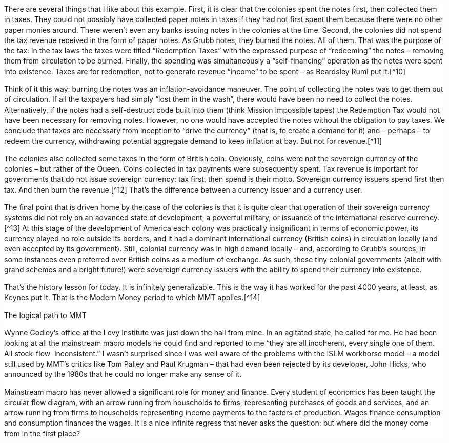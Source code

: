 There are several things that I like about this example. First, it is clear that the colonies spent the notes first, then collected them in taxes. They could not possibly have collected paper notes in taxes if they had not first spent them because there were no other paper monies around. There weren’t even any banks issuing notes in the colonies at the time. Second, the colonies did not spend the tax revenue received in the form of paper notes. As Grubb notes, they burned the notes. All of them. That was the purpose of the tax: in the tax laws the taxes were titled “Redemption Taxes” with the expressed purpose of “redeeming” the notes – removing them from circulation to be burned. Finally, the spending was simultaneously a “self-financing” operation as the notes were spent into existence. Taxes are for redemption, not to generate revenue “income” to be spent – as Beardsley Ruml put it.[^10]

Think of it this way: burning the notes was an inflation-avoidance maneuver. The point of collecting the notes was to get them out of circulation. If all the taxpayers had simply “lost them in the wash”, there would have been no need to collect the notes. Alternatively, if the notes had a self-destruct code built into them (think Mission Impossible tapes) the Redemption Tax would not have been necessary for removing notes. However, no one would have accepted the notes without the obligation to pay taxes. We conclude that taxes are necessary from inception to “drive the currency” (that is, to create a demand for it) and – perhaps – to redeem the currency, withdrawing potential aggregate demand to keep inflation at bay. But not for revenue.[^11]

The colonies also collected some taxes in the form of British coin. Obviously, coins were not the sovereign currency of the colonies – but rather of the Queen. Coins collected in tax payments were subsequently spent. Tax revenue is important for governments that do not issue sovereign currency: tax first, then spend is their motto. Sovereign currency issuers spend first then tax. And then burn the revenue.[^12] That’s the difference between a currency issuer and a currency user.

The final point that is driven home by the case of the colonies is that it is quite clear that operation of their sovereign currency systems did not rely on an advanced state of development, a powerful military, or issuance of the international reserve currency.[^13] At this stage of the development of America each colony was practically insignificant in terms of economic power, its currency played no role outside its borders, and it had a dominant international currency (British coins) in circulation locally (and even accepted by its government). Still, colonial currency was in high demand locally – and, according to Grubb’s sources, in some instances even preferred over British coins as a medium of exchange. As such, these tiny colonial governments (albeit with grand schemes and a bright future!) were sovereign currency issuers with the ability to spend their currency into existence.

That’s the history lesson for today. It is infinitely generalizable. This is the way it has worked for the past 4000 years, at least, as Keynes put it. That is the Modern Money period to which MMT applies.[^14]

The logical path to MMT

Wynne Godley’s office at the Levy Institute was just down the hall from mine. In an agitated state, he called for me. He had been looking at all the mainstream macro models he could find and reported to me “they are all incoherent, every single one of them. All stock-flow  inconsistent.” I wasn’t surprised since I was well aware of the problems with the ISLM workhorse model – a model still used by MMT’s critics like Tom Palley and Paul Krugman – that had even been rejected by its developer, John Hicks, who announced by the 1980s that he could no longer make any sense of it.

Mainstream macro has never allowed a significant role for money and finance. Every student of economics has been taught the circular flow diagram, with an arrow running from households to firms, representing purchases of goods and services, and an arrow running from firms to households representing income payments to the factors of production. Wages finance consumption and consumption finances the wages. It is a nice infinite regress that never asks the question: but where did the money come from in the first place?
